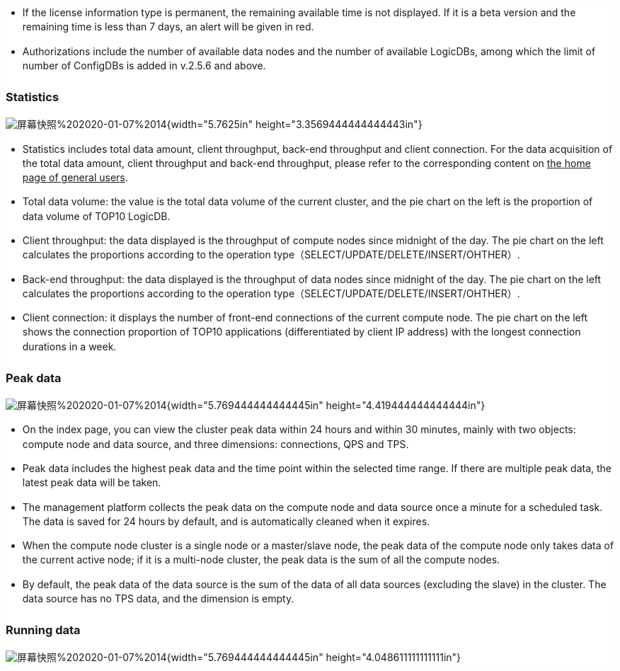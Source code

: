 - If the license information type is permanent, the remaining available time is not displayed. If it is a beta version and the remaining time is less than 7 days, an alert will be given in red.

- Authorizations include the number of available data nodes and the number of available LogicDBs, among which the limit of number of ConfigDBs is added in v.2.5.6 and above.

### Statistics

![屏幕快照%202020-01-07%2014](media/image7.png){width="5.7625in" height="3.3569444444444443in"}

- Statistics includes total data amount, client throughput, back-end throughput and client connection. For the data acquisition of the total data amount, client throughput and back-end throughput, please refer to the corresponding content on [the home page of general users](#overview-of-data-amount-and-throughput).

- Total data volume: the value is the total data volume of the current cluster, and the pie chart on the left is the proportion of data volume of TOP10 LogicDB.

- Client throughput: the data displayed is the throughput of compute nodes since midnight of the day. The pie chart on the left calculates the proportions according to the operation type（SELECT/UPDATE/DELETE/INSERT/OHTHER）.

- Back-end throughput: the data displayed is the throughput of data nodes since midnight of the day. The pie chart on the left calculates the proportions according to the operation type（SELECT/UPDATE/DELETE/INSERT/OHTHER）.

- Client connection: it displays the number of front-end connections of the current compute node. The pie chart on the left shows the connection proportion of TOP10 applications (differentiated by client IP address) with the longest connection durations in a week.

### Peak data

![屏幕快照%202020-01-07%2014](media/image8.png){width="5.769444444444445in" height="4.419444444444444in"}

- On the index page, you can view the cluster peak data within 24 hours and within 30 minutes, mainly with two objects: compute node and data source, and three dimensions: connections, QPS and TPS.

- Peak data includes the highest peak data and the time point within the selected time range. If there are multiple peak data, the latest peak data will be taken.

- The management platform collects the peak data on the compute node and data source once a minute for a scheduled task. The data is saved for 24 hours by default, and is automatically cleaned when it expires.

- When the compute node cluster is a single node or a master/slave node, the peak data of the compute node only takes data of the current active node; if it is a multi-node cluster, the peak data is the sum of all the compute nodes.

- By default, the peak data of the data source is the sum of the data of all data sources (excluding the slave) in the cluster. The data source has no TPS data, and the dimension is empty.

### Running data

![屏幕快照%202020-01-07%2014](media/image9.png){width="5.769444444444445in" height="4.048611111111111in"}
